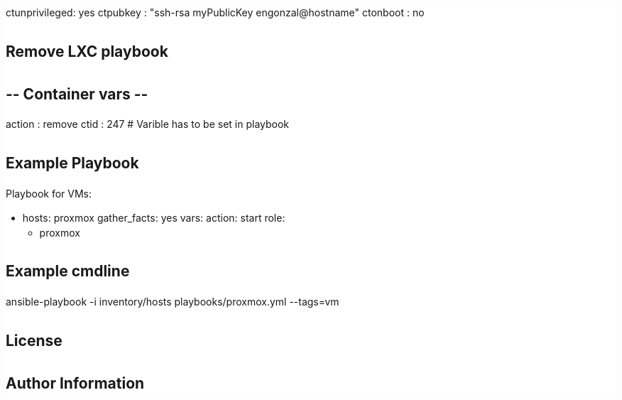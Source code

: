 ctunprivileged: yes
ctpubkey    : "ssh-rsa myPublicKey engonzal@hostname"
ctonboot    : no


Remove LXC playbook
-------------------
## -- Container vars -- ##
action   : remove
ctid     : 247 # Varible has to be set in playbook	


Example Playbook
----------------

Playbook for VMs:
- hosts: proxmox
  gather_facts: yes
  vars:
	action: start
  role:
  	- proxmox



Example cmdline
---------------

ansible-playbook -i inventory/hosts playbooks/proxmox.yml --tags=vm


License
-------



Author Information
------------------

